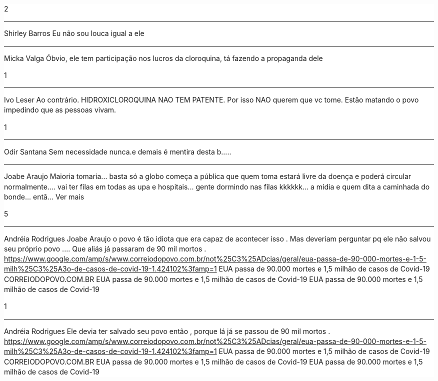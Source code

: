 2

---
Shirley Barros
Eu não sou louca igual a ele

---
Micka Valga
Óbvio, ele tem participação nos lucros da cloroquina, tá fazendo a propaganda dele
 
1

---
Ivo Leser
Ao contrário. HIDROXICLOROQUINA NAO TEM PATENTE. Por isso NAO querem que vc tome. Estão matando o povo impedindo que as pessoas vivam.
 
1

---
Odir Santana
Sem necessidade nunca.e demais é mentira desta b.....

---
Joabe Araujo
Maioria tomaria... basta só a globo começa a pública que quem toma estará livre da doença e poderá circular normalmente.... vai ter filas em todas as upa e hospitais... gente dormindo nas filas kkkkkk... a mídia e quem dita a caminhada do bonde... entã…
Ver mais
 
5

---
Andréia Rodrigues
Joabe Araujo
o povo é tão idiota que era capaz de acontecer isso . Mas deveriam perguntar pq ele não salvou seu próprio povo .... Que aliás já passaram de 90 mil mortos .
https://www.google.com/amp/s/www.correiodopovo.com.br/not%25C3%25ADcias/geral/eua-passa-de-90-000-mortes-e-1-5-milh%25C3%25A3o-de-casos-de-covid-19-1.424102%3famp=1
 EUA passa de 90.000 mortes e 1,5 milhão de casos de Covid-19
CORREIODOPOVO.COM.BR
EUA passa de 90.000 mortes e 1,5 milhão de casos de Covid-19
EUA passa de 90.000 mortes e 1,5 milhão de casos de Covid-19
 
1

---
Andréia Rodrigues
Ele devia ter salvado seu povo então , porque lá já se passou de 90 mil mortos .
https://www.google.com/amp/s/www.correiodopovo.com.br/not%25C3%25ADcias/geral/eua-passa-de-90-000-mortes-e-1-5-milh%25C3%25A3o-de-casos-de-covid-19-1.424102%3famp=1
 EUA passa de 90.000 mortes e 1,5 milhão de casos de Covid-19
CORREIODOPOVO.COM.BR
EUA passa de 90.000 mortes e 1,5 milhão de casos de Covid-19
EUA passa de 90.000 mortes e 1,5 milhão de casos de Covid-19
 